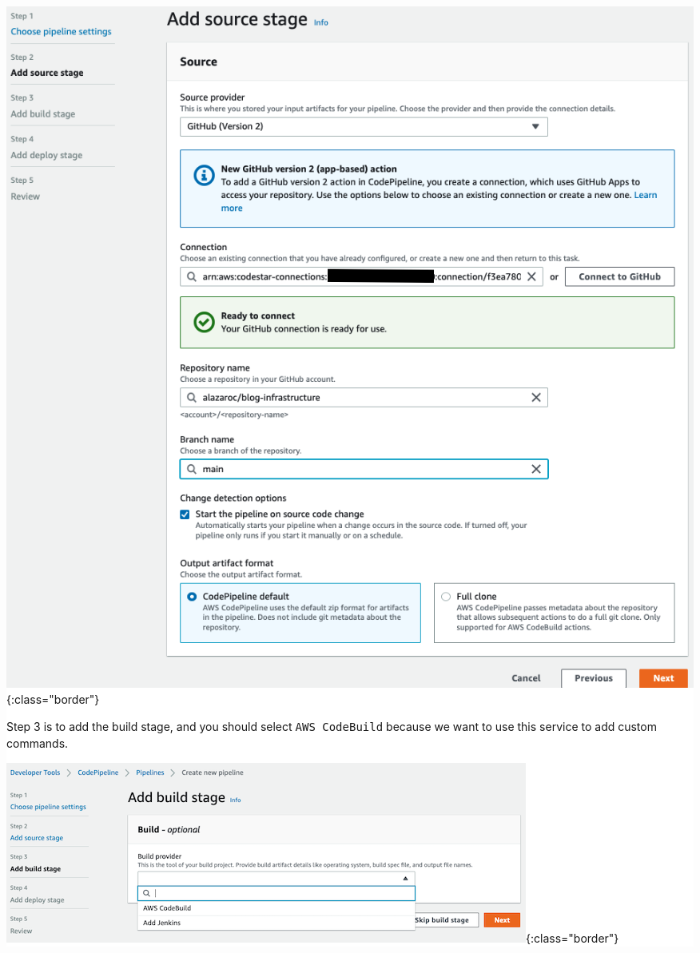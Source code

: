 ![codepipeline5](/assets/img/posts/2022-03-20-how-to-add-ci-cd-to-my-cdk-project/console/codepipeline-5.png){:class="border"}

Step 3 is to add the build stage, and you should select <kbd>AWS CodeBuild</kbd> because we want to use this service to add custom commands.

![codepipeline6](/assets/img/posts/2022-03-20-how-to-add-ci-cd-to-my-cdk-project/console/codepipeline-6-build.png){:class="border"}
